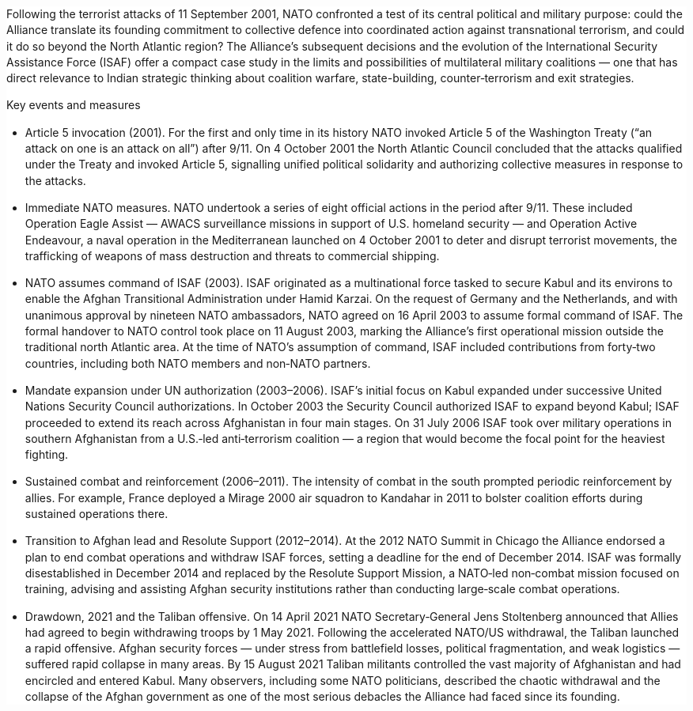 Following the terrorist attacks of 11 September 2001, NATO confronted a test of its central political and military purpose: could the Alliance translate its founding commitment to collective defence into coordinated action against transnational terrorism, and could it do so beyond the North Atlantic region? The Alliance’s subsequent decisions and the evolution of the International Security Assistance Force (ISAF) offer a compact case study in the limits and possibilities of multilateral military coalitions — one that has direct relevance to Indian strategic thinking about coalition warfare, state-building, counter‑terrorism and exit strategies.

Key events and measures

- Article 5 invocation (2001). For the first and only time in its history NATO invoked Article 5 of the Washington Treaty (“an attack on one is an attack on all”) after 9/11. On 4 October 2001 the North Atlantic Council concluded that the attacks qualified under the Treaty and invoked Article 5, signalling unified political solidarity and authorizing collective measures in response to the attacks.

- Immediate NATO measures. NATO undertook a series of eight official actions in the period after 9/11. These included Operation Eagle Assist — AWACS surveillance missions in support of U.S. homeland security — and Operation Active Endeavour, a naval operation in the Mediterranean launched on 4 October 2001 to deter and disrupt terrorist movements, the trafficking of weapons of mass destruction and threats to commercial shipping.

- NATO assumes command of ISAF (2003). ISAF originated as a multinational force tasked to secure Kabul and its environs to enable the Afghan Transitional Administration under Hamid Karzai. On the request of Germany and the Netherlands, and with unanimous approval by nineteen NATO ambassadors, NATO agreed on 16 April 2003 to assume formal command of ISAF. The formal handover to NATO control took place on 11 August 2003, marking the Alliance’s first operational mission outside the traditional north Atlantic area. At the time of NATO’s assumption of command, ISAF included contributions from forty‑two countries, including both NATO members and non‑NATO partners.

- Mandate expansion under UN authorization (2003–2006). ISAF’s initial focus on Kabul expanded under successive United Nations Security Council authorizations. In October 2003 the Security Council authorized ISAF to expand beyond Kabul; ISAF proceeded to extend its reach across Afghanistan in four main stages. On 31 July 2006 ISAF took over military operations in southern Afghanistan from a U.S.‑led anti‑terrorism coalition — a region that would become the focal point for the heaviest fighting.

- Sustained combat and reinforcement (2006–2011). The intensity of combat in the south prompted periodic reinforcement by allies. For example, France deployed a Mirage 2000 air squadron to Kandahar in 2011 to bolster coalition efforts during sustained operations there.

- Transition to Afghan lead and Resolute Support (2012–2014). At the 2012 NATO Summit in Chicago the Alliance endorsed a plan to end combat operations and withdraw ISAF forces, setting a deadline for the end of December 2014. ISAF was formally disestablished in December 2014 and replaced by the Resolute Support Mission, a NATO‑led non‑combat mission focused on training, advising and assisting Afghan security institutions rather than conducting large‑scale combat operations.

- Drawdown, 2021 and the Taliban offensive. On 14 April 2021 NATO Secretary‑General Jens Stoltenberg announced that Allies had agreed to begin withdrawing troops by 1 May 2021. Following the accelerated NATO/US withdrawal, the Taliban launched a rapid offensive. Afghan security forces — under stress from battlefield losses, political fragmentation, and weak logistics — suffered rapid collapse in many areas. By 15 August 2021 Taliban militants controlled the vast majority of Afghanistan and had encircled and entered Kabul. Many observers, including some NATO politicians, described the chaotic withdrawal and the collapse of the Afghan government as one of the most serious debacles the Alliance had faced since its founding.
